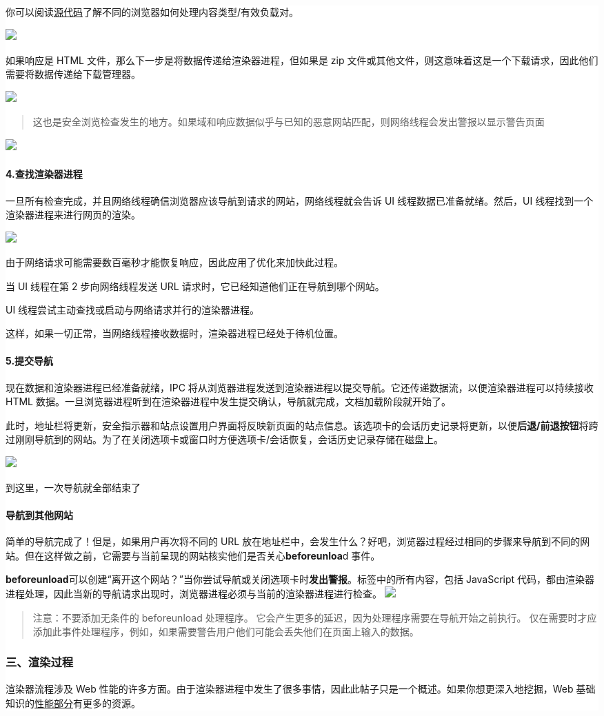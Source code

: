 你可以阅读[源代码](https://source.chromium.org/chromium/chromium/src/+/main:net/base/mime_sniffer.cc;l=5)了解不同的浏览器如何处理内容类型/有效负载对。

![](https://gcy-1306312261.cos.ap-chengdu.myqcloud.com/blog/20220208110333.png)

如果响应是 HTML 文件，那么下一步是将数据传递给渲染器进程，但如果是 zip 文件或其他文件，则这意味着这是一个下载请求，因此他们需要将数据传递给下载管理器。

![](https://gcy-1306312261.cos.ap-chengdu.myqcloud.com/blog/20220208110406.png)

> 这也是安全浏览检查发生的地方。如果域和响应数据似乎与已知的恶意网站匹配，则网络线程会发出警报以显示警告页面

![](https://gcy-1306312261.cos.ap-chengdu.myqcloud.com/blog/20220208110605.png)

#### 4.查找渲染器进程

一旦所有检查完成，并且网络线程确信浏览器应该导航到请求的网站，网络线程就会告诉 UI 线程数据已准备就绪。然后，UI 线程找到一个渲染器进程来进行网页的渲染。

![](https://gcy-1306312261.cos.ap-chengdu.myqcloud.com/blog/20220208111056.png)

由于网络请求可能需要数百毫秒才能恢复响应，因此应用了优化来加快此过程。

当 UI 线程在第 2 步向网络线程发送 URL 请求时，它已经知道他们正在导航到哪个网站。

UI 线程尝试主动查找或启动与网络请求并行的渲染器进程。

这样，如果一切正常，当网络线程接收数据时，渲染器进程已经处于待机位置。

#### 5.提交导航

现在数据和渲染器进程已经准备就绪，IPC 将从浏览器进程发送到渲染器进程以提交导航。它还传递数据流，以便渲染器进程可以持续接收 HTML 数据。一旦浏览器进程听到在渲染器进程中发生提交确认，导航就完成，文档加载阶段就开始了。

此时，地址栏将更新，安全指示器和站点设置用户界面将反映新页面的站点信息。该选项卡的会话历史记录将更新，以便**后退/前退按钮**将跨过刚刚导航到的网站。为了在关闭选项卡或窗口时方便选项卡/会话恢复，会话历史记录存储在磁盘上。

![](https://gcy-1306312261.cos.ap-chengdu.myqcloud.com/blog/20220208111410.png)

到这里，一次导航就全部结束了

#### 导航到其他网站

简单的导航完成了！但是，如果用户再次将不同的 URL 放在地址栏中，会发生什么？好吧，浏览器过程经过相同的步骤来导航到不同的网站。但在这样做之前，它需要与当前呈现的网站核实他们是否关心**beforeunloa**d 事件。

**beforeunload**可以创建“离开这个网站？”当你尝试导航或关闭选项卡时**发出警报**。标签中的所有内容，包括 JavaScript 代码，都由渲染器进程处理，因此当新的导航请求出现时，浏览器进程必须与当前的渲染器进程进行检查。
![](https://gcy-1306312261.cos.ap-chengdu.myqcloud.com/blog/20220208112026.png)

> 注意：不要添加无条件的 beforeunload 处理程序。 它会产生更多的延迟，因为处理程序需要在导航开始之前执行。 仅在需要时才应添加此事件处理程序，例如，如果需要警告用户他们可能会丢失他们在页面上输入的数据。

### 三、渲染过程

渲染器流程涉及 Web 性能的许多方面。由于渲染器进程中发生了很多事情，因此此帖子只是一个概述。如果你想更深入地挖掘，Web 基础知识的[性能部分](https://web.dev/why-speed-matters/)有更多的资源。
